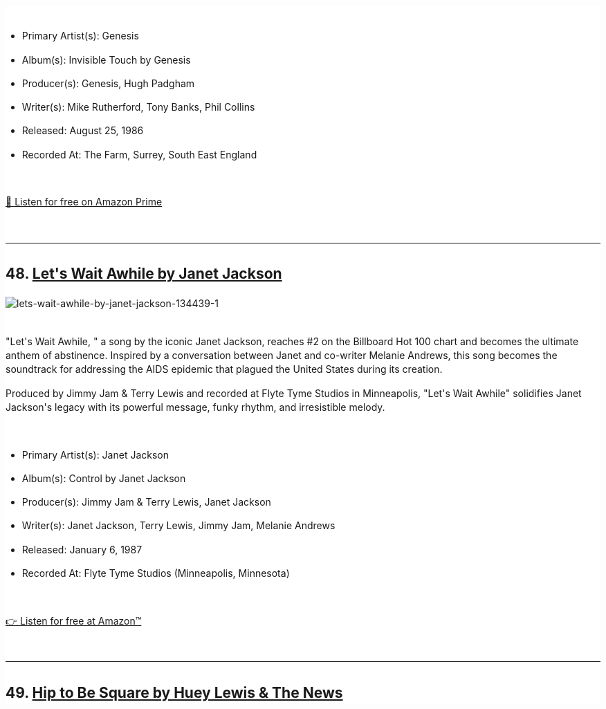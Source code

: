 <br>

- Primary Artist(s): Genesis

- Album(s): Invisible Touch by Genesis

- Producer(s): Genesis, Hugh Padgham

- Writer(s): Mike Rutherford, Tony Banks, Phil Collins

- Released: August 25, 1986

- Recorded At: The Farm, Surrey, South East England

<br>

[🎵 Listen for free on Amazon Prime](https://serp.ly/amazonprime)

<br>

<hr>

## 48. [Let's Wait Awhile by Janet Jackson](https://serp.ly/amazon/Let%27s+Wait+Awhile+by%C2%A0Janet%C2%A0Jackson?i=digital-music)

<div class="image"><img alt="lets-wait-awhile-by-janet-jackson-134439-1" height="540" src="https://imagedelivery.net/XRNHhJkVKCwA1q8dBxfEtw/lets-wait-awhile-by-janet-jackson-134439-1/h=540,fit=pad,background=black"/></div>

<br>

"Let's Wait Awhile, " a song by the iconic Janet Jackson, reaches #2 on the Billboard Hot 100 chart and becomes the ultimate anthem of abstinence. Inspired by a conversation between Janet and co-writer Melanie Andrews, this song becomes the soundtrack for addressing the AIDS epidemic that plagued the United States during its creation.

Produced by Jimmy Jam & Terry Lewis and recorded at Flyte Tyme Studios in Minneapolis, "Let's Wait Awhile" solidifies Janet Jackson's legacy with its powerful message, funky rhythm, and irresistible melody.

<br>

- Primary Artist(s): Janet Jackson

- Album(s): Control by Janet Jackson

- Producer(s): Jimmy Jam & Terry Lewis, Janet Jackson

- Writer(s): Janet Jackson, Terry Lewis, Jimmy Jam, Melanie Andrews

- Released: January 6, 1987

- Recorded At: Flyte Tyme Studios (Minneapolis, Minnesota)

<br>

[👉 Listen for free at Amazon™](https://serp.ly/amazonprime)

<br>

<hr>

## 49. [Hip to Be Square by Huey Lewis & The News](https://serp.ly/amazon/Hip+to+Be+Square+by%C2%A0Huey%C2%A0Lewis+%26+The+News?i=digital-music)
